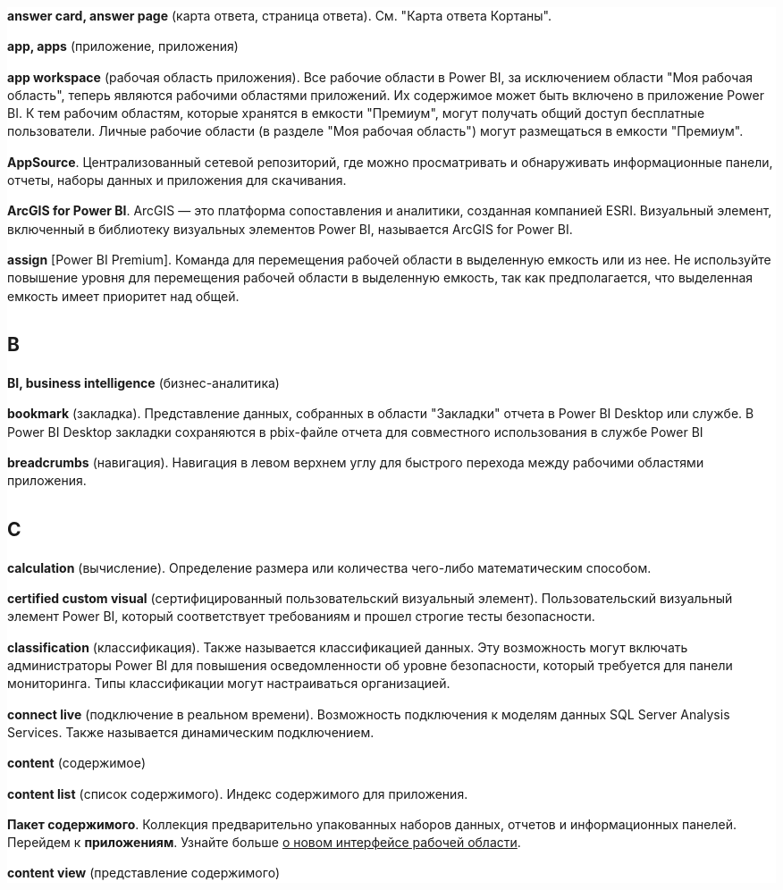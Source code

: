 **answer card, answer page** (карта ответа, страница ответа). См. "Карта ответа Кортаны".

**app, apps** (приложение, приложения)

 
**app workspace** (рабочая область приложения). Все рабочие области в Power BI, за исключением области "Моя рабочая область", теперь являются рабочими областями приложений. Их содержимое может быть включено в приложение Power BI. К тем рабочим областям, которые хранятся в емкости "Премиум", могут получать общий доступ бесплатные пользователи. Личные рабочие области (в разделе "Моя рабочая область") могут размещаться в емкости "Премиум".  

**AppSource**. Централизованный сетевой репозиторий, где можно просматривать и обнаруживать информационные панели, отчеты, наборы данных и приложения для скачивания.

**ArcGIS for Power BI**. ArcGIS — это платформа сопоставления и аналитики, созданная компанией ESRI. Визуальный элемент, включенный в библиотеку визуальных элементов Power BI, называется ArcGIS for Power BI.

**assign** [Power BI Premium]. Команда для перемещения рабочей области в выделенную емкость или из нее. Не используйте повышение уровня для перемещения рабочей области в выделенную емкость, так как предполагается, что выделенная емкость имеет приоритет над общей.  

## <a name="b"></a>B

**BI, business intelligence** (бизнес-аналитика)

**bookmark** (закладка). Представление данных, собранных в области "Закладки" отчета в Power BI Desktop или службе. В Power BI Desktop закладки сохраняются в pbix-файле отчета для совместного использования в службе Power BI
  
**breadcrumbs** (навигация). Навигация в левом верхнем углу для быстрого перехода между рабочими областями приложения.

## <a name="c"></a>C

**calculation** (вычисление). Определение размера или количества чего-либо математическим способом.

**certified custom visual** (сертифицированный пользовательский визуальный элемент). Пользовательский визуальный элемент Power BI, который соответствует требованиям и прошел строгие тесты безопасности.

**classification** (классификация). Также называется классификацией данных. Эту возможность могут включать администраторы Power BI для повышения осведомленности об уровне безопасности, который требуется для панели мониторинга. Типы классификации могут настраиваться организацией.

**connect live** (подключение в реальном времени). Возможность подключения к моделям данных SQL Server Analysis Services. Также называется динамическим подключением.

**content** (содержимое)


**content list** (список содержимого). Индекс содержимого для приложения.

**Пакет содержимого**. Коллекция предварительно упакованных наборов данных, отчетов и информационных панелей. Перейдем к **приложениям**. Узнайте больше [о новом интерфейсе рабочей области](https://docs.microsoft.com/power-bi/service-create-the-new-workspaces). 

**content view** (представление содержимого)
